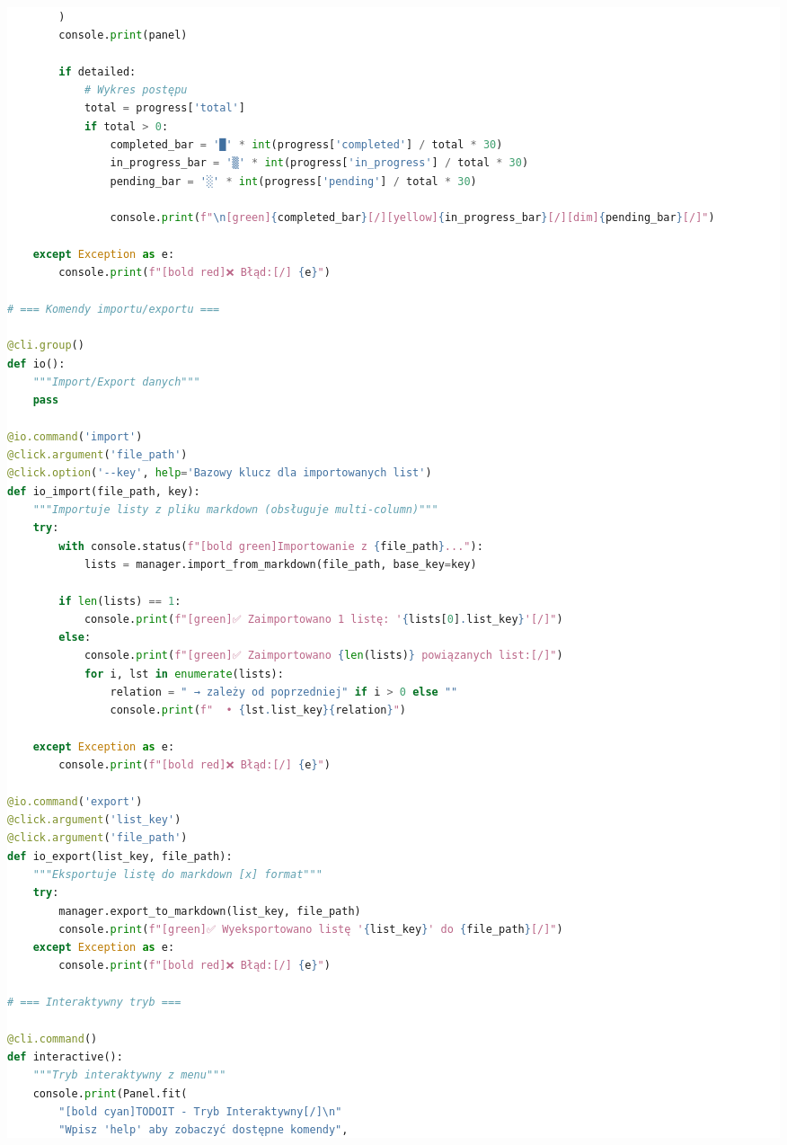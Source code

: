 ```python
        )
        console.print(panel)
        
        if detailed:
            # Wykres postępu
            total = progress['total']
            if total > 0:
                completed_bar = '█' * int(progress['completed'] / total * 30)
                in_progress_bar = '▒' * int(progress['in_progress'] / total * 30)
                pending_bar = '░' * int(progress['pending'] / total * 30)
                
                console.print(f"\n[green]{completed_bar}[/][yellow]{in_progress_bar}[/][dim]{pending_bar}[/]")
                
    except Exception as e:
        console.print(f"[bold red]❌ Błąd:[/] {e}")

# === Komendy importu/exportu ===

@cli.group()
def io():
    """Import/Export danych"""
    pass

@io.command('import')
@click.argument('file_path')
@click.option('--key', help='Bazowy klucz dla importowanych list')
def io_import(file_path, key):
    """Importuje listy z pliku markdown (obsługuje multi-column)"""
    try:
        with console.status(f"[bold green]Importowanie z {file_path}..."):
            lists = manager.import_from_markdown(file_path, base_key=key)
        
        if len(lists) == 1:
            console.print(f"[green]✅ Zaimportowano 1 listę: '{lists[0].list_key}'[/]")
        else:
            console.print(f"[green]✅ Zaimportowano {len(lists)} powiązanych list:[/]")
            for i, lst in enumerate(lists):
                relation = " → zależy od poprzedniej" if i > 0 else ""
                console.print(f"  • {lst.list_key}{relation}")
        
    except Exception as e:
        console.print(f"[bold red]❌ Błąd:[/] {e}")

@io.command('export')
@click.argument('list_key')
@click.argument('file_path')
def io_export(list_key, file_path):
    """Eksportuje listę do markdown [x] format"""
    try:
        manager.export_to_markdown(list_key, file_path)
        console.print(f"[green]✅ Wyeksportowano listę '{list_key}' do {file_path}[/]")
    except Exception as e:
        console.print(f"[bold red]❌ Błąd:[/] {e}")

# === Interaktywny tryb ===

@cli.command()
def interactive():
    """Tryb interaktywny z menu"""
    console.print(Panel.fit(
        "[bold cyan]TODOIT - Tryb Interaktywny[/]\n"
        "Wpisz 'help' aby zobaczyć dostępne komendy",
```